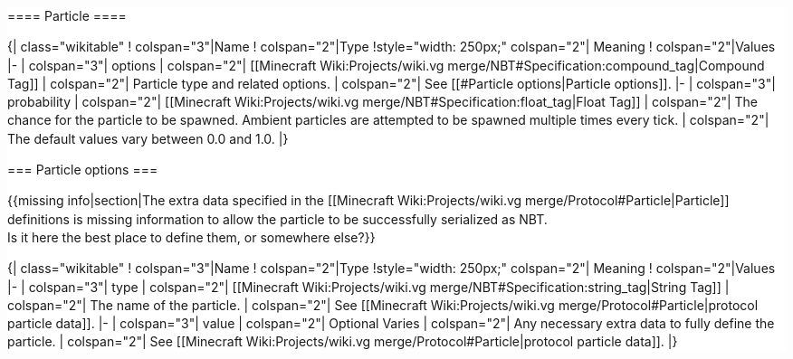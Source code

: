 ==== Particle ====

{| class="wikitable"
 ! colspan="3"|Name
 ! colspan="2"|Type
 !style="width: 250px;" colspan="2"| Meaning
 ! colspan="2"|Values
 |-
 | colspan="3"| options
 | colspan="2"| [[Minecraft Wiki:Projects/wiki.vg merge/NBT#Specification:compound_tag|Compound Tag]]
 | colspan="2"| Particle type and related options.
 | colspan="2"| See [[#Particle options|Particle options]].
 |-
 | colspan="3"| probability
 | colspan="2"| [[Minecraft Wiki:Projects/wiki.vg merge/NBT#Specification:float_tag|Float Tag]]
 | colspan="2"| The chance for the particle to be spawned. Ambient particles are attempted to be spawned multiple times every tick.
 | colspan="2"| The default values vary between 0.0 and 1.0.
 |}

=== Particle options ===

{{missing info|section|The extra data specified in the [[Minecraft Wiki:Projects/wiki.vg merge/Protocol#Particle|Particle]] definitions is missing information to allow the particle to be successfully serialized as NBT.<br>Is it here the best place to define them, or somewhere else?}}

{| class="wikitable"
 ! colspan="3"|Name
 ! colspan="2"|Type
 !style="width: 250px;" colspan="2"| Meaning
 ! colspan="2"|Values
 |-
 | colspan="3"| type
 | colspan="2"| [[Minecraft Wiki:Projects/wiki.vg merge/NBT#Specification:string_tag|String Tag]]
 | colspan="2"| The name of the particle.
 | colspan="2"| See [[Minecraft Wiki:Projects/wiki.vg merge/Protocol#Particle|protocol particle data]].
 |-
 | colspan="3"| value
 | colspan="2"| Optional Varies
 | colspan="2"| Any necessary extra data to fully define the particle.
 | colspan="2"| See [[Minecraft Wiki:Projects/wiki.vg merge/Protocol#Particle|protocol particle data]].
 |}
